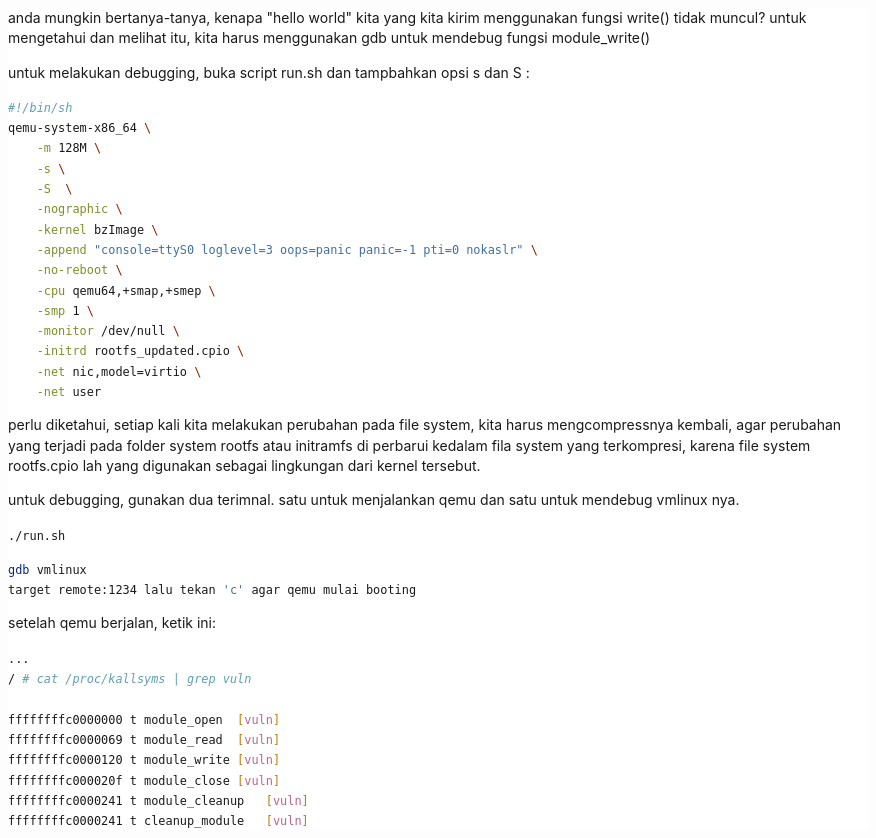 anda mungkin bertanya-tanya, kenapa "hello world" kita yang kita kirim menggunakan fungsi write() tidak muncul? untuk mengetahui dan melihat itu, kita harus menggunakan gdb untuk mendebug fungsi module_write()

untuk melakukan debugging, buka script run.sh dan tampbahkan opsi s dan S :

```bash
#!/bin/sh
qemu-system-x86_64 \
    -m 128M \
    -s \
    -S  \
    -nographic \
    -kernel bzImage \
    -append "console=ttyS0 loglevel=3 oops=panic panic=-1 pti=0 nokaslr" \
    -no-reboot \
    -cpu qemu64,+smap,+smep \
    -smp 1 \
    -monitor /dev/null \
    -initrd rootfs_updated.cpio \
    -net nic,model=virtio \
    -net user

```
perlu diketahui, setiap kali kita melakukan perubahan pada file system, kita harus mengcompressnya kembali, agar perubahan yang terjadi pada folder system rootfs atau initramfs di perbarui kedalam fila system yang terkompresi, karena file system rootfs.cpio lah yang digunakan sebagai lingkungan dari kernel tersebut.

untuk debugging, gunakan dua terimnal. satu untuk menjalankan qemu dan satu untuk mendebug vmlinux nya.

```bash
./run.sh
```

```bash
gdb vmlinux
target remote:1234 lalu tekan 'c' agar qemu mulai booting 
```

setelah qemu berjalan, ketik ini:

```bash
...
/ # cat /proc/kallsyms | grep vuln

ffffffffc0000000 t module_open	[vuln]
ffffffffc0000069 t module_read	[vuln]
ffffffffc0000120 t module_write	[vuln]
ffffffffc000020f t module_close	[vuln]
ffffffffc0000241 t module_cleanup	[vuln]
ffffffffc0000241 t cleanup_module	[vuln]


```
